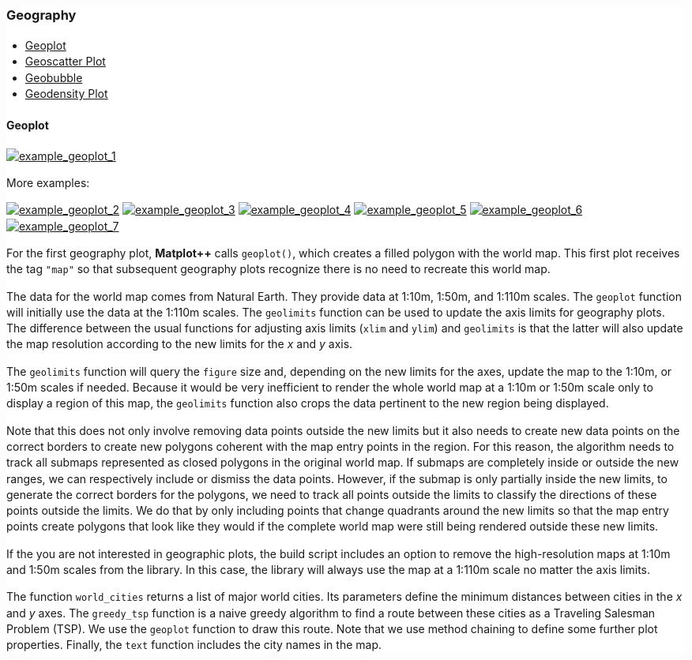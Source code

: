 ### Geography

* [Geoplot](#geoplot)
* [Geoscatter Plot](#geoscatter-plot)
* [Geobubble](#geobubble)
* [Geodensity Plot](#geodensity-plot)

#### Geoplot

[![example_geoplot_1](documentation/examples/geography/geoplot/geoplot_1.png)](examples/geography/geoplot/geoplot_1.cpp)

More examples:

[![example_geoplot_2](documentation/examples/geography/geoplot/geoplot_2_thumb.png)](examples/geography/geoplot/geoplot_2.cpp)  [![example_geoplot_3](documentation/examples/geography/geoplot/geoplot_3_thumb.png)](examples/geography/geoplot/geoplot_3.cpp)  [![example_geoplot_4](documentation/examples/geography/geoplot/geoplot_4_thumb.png)](examples/geography/geoplot/geoplot_4.cpp)  [![example_geoplot_5](documentation/examples/geography/geoplot/geoplot_5_thumb.png)](examples/geography/geoplot/geoplot_5.cpp)  [![example_geoplot_6](documentation/examples/geography/geoplot/geoplot_6_thumb.png)](examples/geography/geoplot/geoplot_6.cpp)  [![example_geoplot_7](documentation/examples/geography/geoplot/geoplot_7_thumb.png)](examples/geography/geoplot/geoplot_7.cpp)  

For the first geography plot, **Matplot++** calls `geoplot()`, which creates a filled polygon with the world map. This first plot receives the tag `"map"` so that subsequent geography plots recognize there is no need to recreate this world map.

The data for the world map comes from Natural Earth. They provide data at 1:10m, 1:50m, and 1:110m scales. The `geoplot` function will initially use the data at the 1:110m scales. The `geolimits` function can be used to update the axis limits for geography plots. The difference between the usual functions for adjusting axis limits (`xlim` and `ylim`) and `geolimits` is that the latter will also update the map resolution according to the new limits for the $x$ and $y$ axis.

The `geolimits` function will query the `figure` size and, depending on the new limits for the axes, update the map to the 1:10m, or 1:50m scales if needed. Because it would be very inefficient to render the whole world map at a 1:10m or 1:50m scale only to display a region of this map, the `geolimits` function also crops the data pertinent to the new region being displayed.

Note that this does not only involve removing data points outside the new limits but it also needs to create new data points on the correct borders to create new polygons coherent with the map entry points in the region. For this reason, the algorithm needs to track all submaps represented as closed polygons in the original world map. If submaps are completely inside or outside the new ranges, we can respectively include or dismiss the data points. However, if the submap is only partially inside the new limits, to generate the correct borders for the polygons, we need to track all points outside the limits to classify the directions of these points outside the limits. We do that by only including points that change quadrants around the new limits so that the map entry points create polygons that look like they would if the complete world map were still being rendered outside these new limits.

If the you are not interested in geographic plots, the build script includes an option to remove the high-resolution maps at 1:10m and 1:50m scales from the library. In this case, the library will always use the map at a 1:110m scale no matter the axis limits.

The function `world_cities` returns a list of major world cities. Its parameters define the minimum distances between cities in the $x$ and $y$ axes. The `greedy_tsp` function is a naive greedy algorithm to find a route between these cities as a Traveling Salesman Problem (TSP). We use the `geoplot` function to draw this route. Note that we use method chaining to define some further plot properties. Finally, the `text` function includes the city names in the map.
